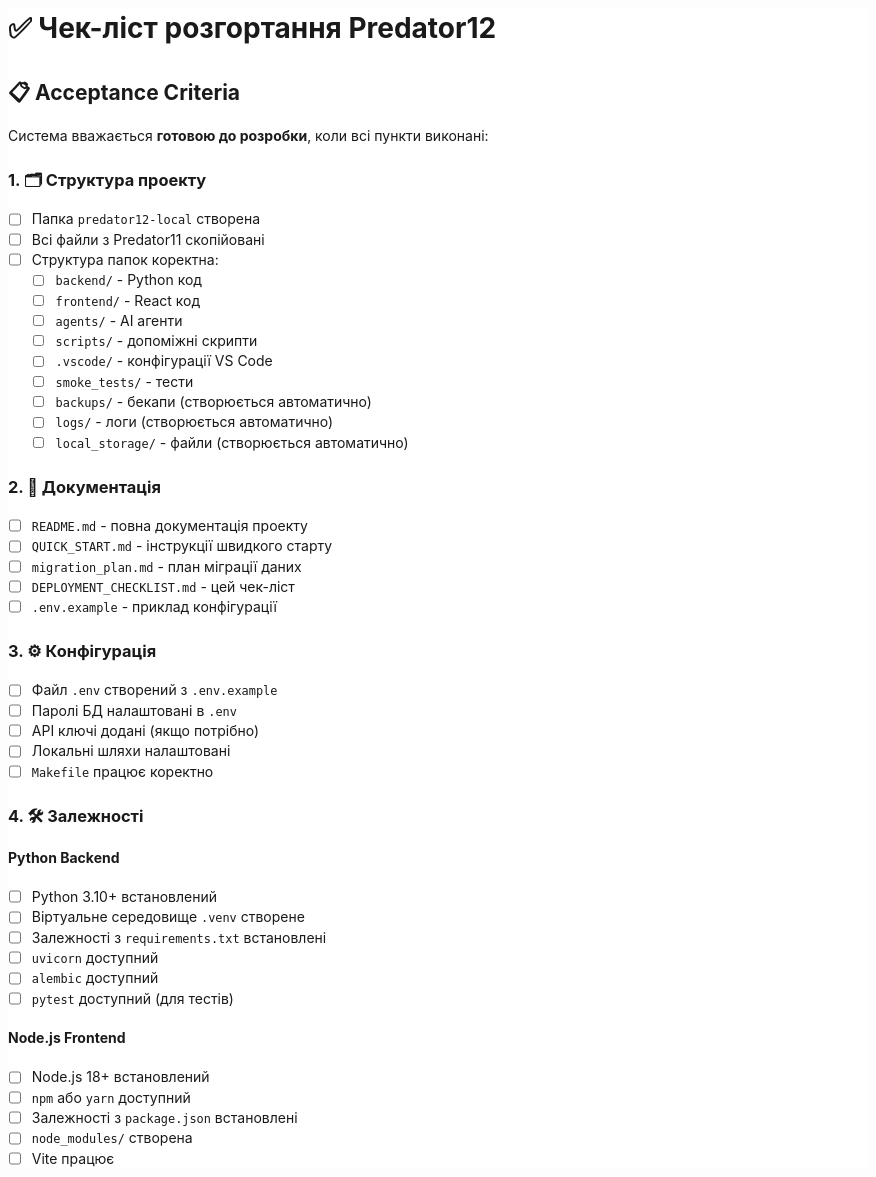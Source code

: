 # ✅ Чек-ліст розгортання Predator12

## 📋 Acceptance Criteria

Система вважається **готовою до розробки**, коли всі пункти виконані:

### 1. 🗂️ Структура проекту

- [ ] Папка `predator12-local` створена
- [ ] Всі файли з Predator11 скопійовані
- [ ] Структура папок коректна:
  - [ ] `backend/` - Python код
  - [ ] `frontend/` - React код
  - [ ] `agents/` - AI агенти
  - [ ] `scripts/` - допоміжні скрипти
  - [ ] `.vscode/` - конфігурації VS Code
  - [ ] `smoke_tests/` - тести
  - [ ] `backups/` - бекапи (створюється автоматично)
  - [ ] `logs/` - логи (створюється автоматично)
  - [ ] `local_storage/` - файли (створюється автоматично)

### 2. 📄 Документація

- [ ] `README.md` - повна документація проекту
- [ ] `QUICK_START.md` - інструкції швидкого старту
- [ ] `migration_plan.md` - план міграції даних
- [ ] `DEPLOYMENT_CHECKLIST.md` - цей чек-ліст
- [ ] `.env.example` - приклад конфігурації

### 3. ⚙️ Конфігурація

- [ ] Файл `.env` створений з `.env.example`
- [ ] Паролі БД налаштовані в `.env`
- [ ] API ключі додані (якщо потрібно)
- [ ] Локальні шляхи налаштовані
- [ ] `Makefile` працює коректно

### 4. 🛠️ Залежності

#### Python Backend
- [ ] Python 3.10+ встановлений
- [ ] Віртуальне середовище `.venv` створене
- [ ] Залежності з `requirements.txt` встановлені
- [ ] `uvicorn` доступний
- [ ] `alembic` доступний
- [ ] `pytest` доступний (для тестів)

#### Node.js Frontend
- [ ] Node.js 18+ встановлений
- [ ] `npm` або `yarn` доступний
- [ ] Залежності з `package.json` встановлені
- [ ] `node_modules/` створена
- [ ] Vite працює
